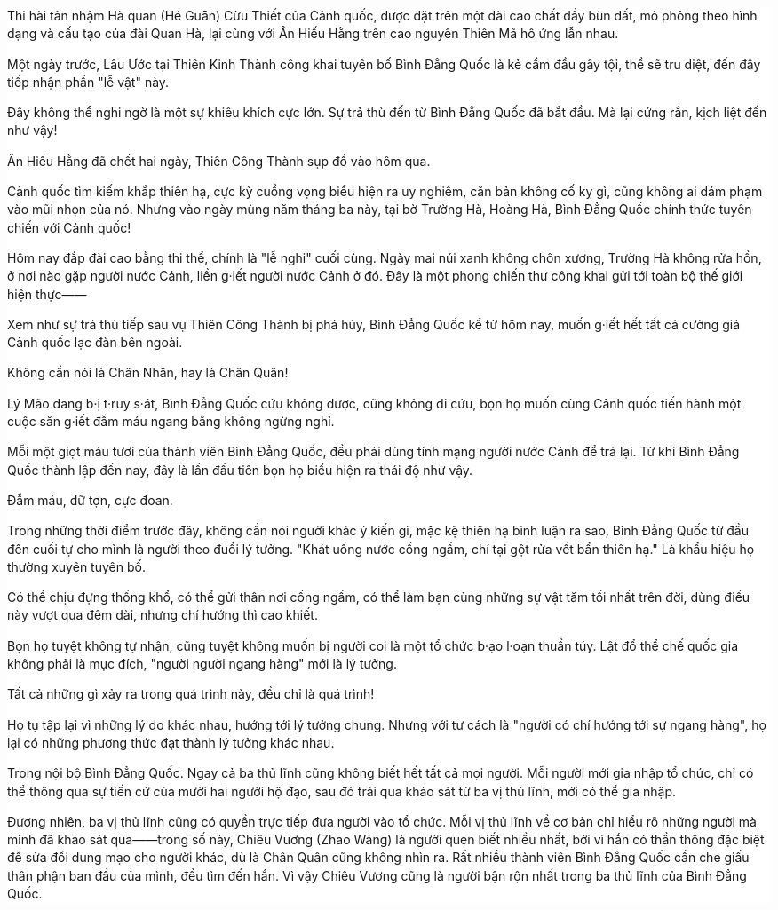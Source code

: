 Thi hài tân nhậm Hà quan (Hé Guān) Cừu Thiết của Cảnh quốc, được đặt trên một đài cao chất đầy bùn đất, mô phỏng theo hình dạng và cấu tạo của đài Quan Hà, lại cùng với Ân Hiếu Hằng trên cao nguyên Thiên Mã hô ứng lẫn nhau.

Một ngày trước, Lâu Ước tại Thiên Kinh Thành công khai tuyên bố Bình Đẳng Quốc là kẻ cầm đầu gây tội, thề sẽ tru diệt, đến đây tiếp nhận phần "lễ vật" này.

Đây không thể nghi ngờ là một sự khiêu khích cực lớn. Sự trả thù đến từ Bình Đẳng Quốc đã bắt đầu. Mà lại cứng rắn, kịch liệt đến như vậy!

Ân Hiếu Hằng đã chết hai ngày, Thiên Công Thành sụp đổ vào hôm qua.

Cảnh quốc tìm kiếm khắp thiên hạ, cực kỳ cuồng vọng biểu hiện ra uy nghiêm, căn bản không cố kỵ gì, cũng không ai dám phạm vào mũi nhọn của nó. Nhưng vào ngày mùng năm tháng ba này, tại bờ Trường Hà, Hoàng Hà, Bình Đẳng Quốc chính thức tuyên chiến với Cảnh quốc!

Hôm nay đắp đài cao bằng thi thể, chính là "lễ nghi" cuối cùng. Ngày mai núi xanh không chôn xương, Trường Hà không rửa hồn, ở nơi nào gặp người nước Cảnh, liền g·iết người nước Cảnh ở đó. Đây là một phong chiến thư công khai gửi tới toàn bộ thế giới hiện thực——

Xem như sự trả thù tiếp sau vụ Thiên Công Thành bị phá hủy, Bình Đẳng Quốc kể từ hôm nay, muốn g·iết hết tất cả cường giả Cảnh quốc lạc đàn bên ngoài.

Không cần nói là Chân Nhân, hay là Chân Quân!

Lý Mão đang b·ị t·ruy s·át, Bình Đẳng Quốc cứu không được, cũng không đi cứu, bọn họ muốn cùng Cảnh quốc tiến hành một cuộc săn g·iết đẫm máu ngang bằng không ngừng nghỉ.

Mỗi một giọt máu tươi của thành viên Bình Đẳng Quốc, đều phải dùng tính mạng người nước Cảnh để trả lại. Từ khi Bình Đẳng Quốc thành lập đến nay, đây là lần đầu tiên bọn họ biểu hiện ra thái độ như vậy.

Đẫm máu, dữ tợn, cực đoan.

Trong những thời điểm trước đây, không cần nói người khác ý kiến gì, mặc kệ thiên hạ bình luận ra sao, Bình Đẳng Quốc từ đầu đến cuối tự cho mình là người theo đuổi lý tưởng. "Khát uống nước cống ngầm, chí tại gột rửa vết bẩn thiên hạ." Là khẩu hiệu họ thường xuyên tuyên bố.

Có thể chịu đựng thống khổ, có thể gửi thân nơi cống ngầm, có thể làm bạn cùng những sự vật tăm tối nhất trên đời, dùng điều này vượt qua đêm dài, nhưng chí hướng thì cao khiết.

Bọn họ tuyệt không tự nhận, cũng tuyệt không muốn bị người coi là một tổ chức b·ạo l·oạn thuần túy. Lật đổ thể chế quốc gia không phải là mục đích, "người người ngang hàng" mới là lý tưởng.

Tất cả những gì xảy ra trong quá trình này, đều chỉ là quá trình!

Họ tụ tập lại vì những lý do khác nhau, hướng tới lý tưởng chung. Nhưng với tư cách là "người có chí hướng tới sự ngang hàng", họ lại có những phương thức đạt thành lý tưởng khác nhau.

Trong nội bộ Bình Đẳng Quốc. Ngay cả ba thủ lĩnh cũng không biết hết tất cả mọi người. Mỗi người mới gia nhập tổ chức, chỉ có thể thông qua sự tiến cử của mười hai người hộ đạo, sau đó trải qua khảo sát từ ba vị thủ lĩnh, mới có thể gia nhập.

Đương nhiên, ba vị thủ lĩnh cũng có quyền trực tiếp đưa người vào tổ chức. Mỗi vị thủ lĩnh về cơ bản chỉ hiểu rõ những người mà mình đã khảo sát qua——trong số này, Chiêu Vương (Zhāo Wáng) là người quen biết nhiều nhất, bởi vì hắn có thần thông đặc biệt để sửa đổi dung mạo cho người khác, dù là Chân Quân cũng không nhìn ra. Rất nhiều thành viên Bình Đẳng Quốc cần che giấu thân phận ban đầu của mình, đều tìm đến hắn. Vì vậy Chiêu Vương cũng là người bận rộn nhất trong ba thủ lĩnh của Bình Đẳng Quốc.
